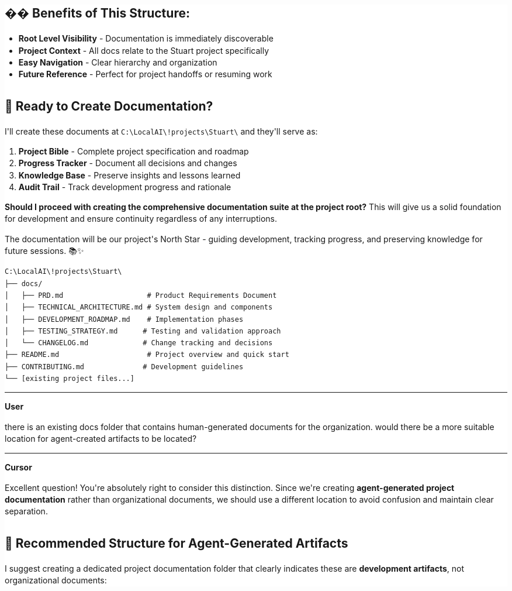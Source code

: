 ## �� **Benefits of This Structure:**

- **Root Level Visibility** - Documentation is immediately discoverable
- **Project Context** - All docs relate to the Stuart project specifically
- **Easy Navigation** - Clear hierarchy and organization
- **Future Reference** - Perfect for project handoffs or resuming work

## 🚀 **Ready to Create Documentation?**

I'll create these documents at `C:\LocalAI\!projects\Stuart\` and they'll serve as:

1. **Project Bible** - Complete project specification and roadmap
2. **Progress Tracker** - Document all decisions and changes
3. **Knowledge Base** - Preserve insights and lessons learned
4. **Audit Trail** - Track development progress and rationale

**Should I proceed with creating the comprehensive documentation suite at the project root?** This will give us a solid foundation for development and ensure continuity regardless of any interruptions.

The documentation will be our project's North Star - guiding development, tracking progress, and preserving knowledge for future sessions. 📚✨

```plaintext
C:\LocalAI\!projects\Stuart\
├── docs/
│   ├── PRD.md                    # Product Requirements Document
│   ├── TECHNICAL_ARCHITECTURE.md # System design and components
│   ├── DEVELOPMENT_ROADMAP.md    # Implementation phases
│   ├── TESTING_STRATEGY.md      # Testing and validation approach
│   └── CHANGELOG.md             # Change tracking and decisions
├── README.md                     # Project overview and quick start
├── CONTRIBUTING.md              # Development guidelines
└── [existing project files...]
```

---

**User**

there is an existing docs folder that contains human-generated documents for the organization. would there be a more suitable location for agent-created artifacts to be located?

---

**Cursor**

Excellent question! You're absolutely right to consider this distinction. Since we're creating **agent-generated project documentation** rather than organizational documents, we should use a different location to avoid confusion and maintain clear separation.

## 📁 **Recommended Structure for Agent-Generated Artifacts**

I suggest creating a dedicated project documentation folder that clearly indicates these are **development artifacts**, not organizational documents:

